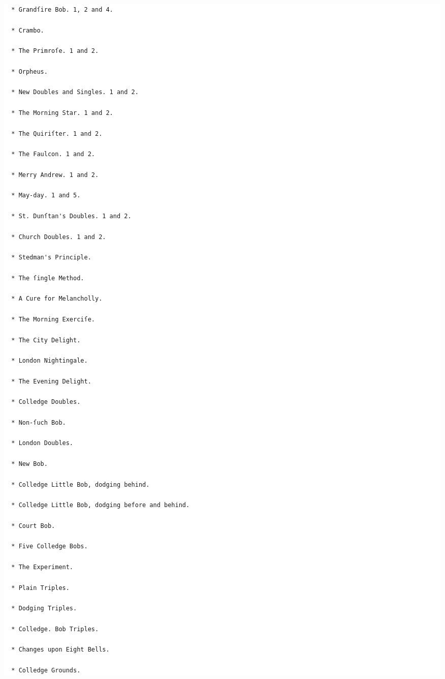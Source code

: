       * Grandſire Bob. 1, 2 and 4.

      * Crambo.

      * The Primroſe. 1 and 2.

      * Orpheus.

      * New Doubles and Singles. 1 and 2.

      * The Morning Star. 1 and 2.

      * The Quiriſter. 1 and 2.

      * The Faulcon. 1 and 2.

      * Merry Andrew. 1 and 2.

      * May-day. 1 and 5.

      * St. Dunſtan's Doubles. 1 and 2.

      * Church Doubles. 1 and 2.

      * Stedman's Principle.

      * The ſingle Method.

      * A Cure for Melancholly.

      * The Morning Exerciſe.

      * The City Delight.

      * London Nightingale.

      * The Evening Delight.

      * Colledge Doubles.

      * Non-ſuch Bob.

      * London Doubles.

      * New Bob.

      * Colledge Little Bob, dodging behind.

      * Colledge Little Bob, dodging before and behind.

      * Court Bob.

      * Five Colledge Bobs.

      * The Experiment.

      * Plain Triples.

      * Dodging Triples.

      * Colledge. Bob Triples.

      * Changes upon Eight Bells.

      * Colledge Grounds.
